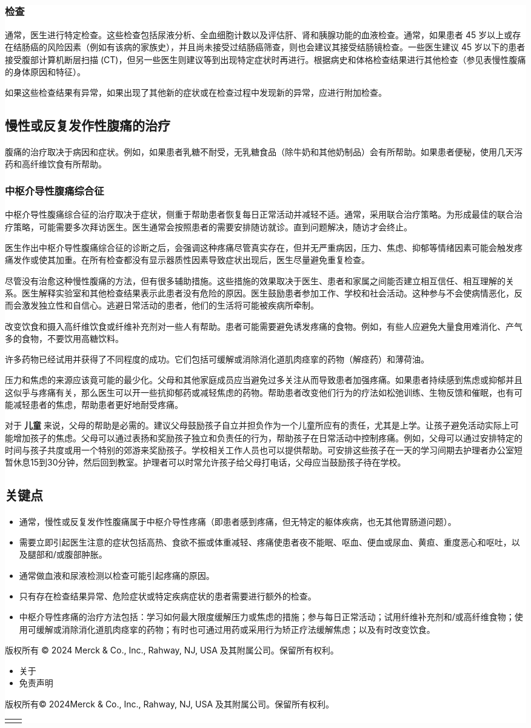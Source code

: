 
### 检查

通常，医生进行特定检查。这些检查包括尿液分析、全血细胞计数以及评估肝、肾和胰腺功能的血液检查。通常，如果患者 45 岁以上或存在结肠癌的风险因素（例如有该病的家族史），并且尚未接受过结肠癌筛查，则也会建议其接受结肠镜检查。一些医生建议 45 岁以下的患者接受腹部计算机断层扫描 (CT)，但另一些医生则建议等到出现特定症状时再进行。根据病史和体格检查结果进行其他检查（参见表慢性腹痛的身体原因和特征）。

如果这些检查结果有异常，如果出现了其他新的症状或在检查过程中发现新的异常，应进行附加检查。

## 慢性或反复发作性腹痛的治疗

腹痛的治疗取决于病因和症状。例如，如果患者乳糖不耐受，无乳糖食品（除牛奶和其他奶制品）会有所帮助。如果患者便秘，使用几天泻药和高纤维饮食有所帮助。

### 中枢介导性腹痛综合征

中枢介导性腹痛综合征的治疗取决于症状，侧重于帮助患者恢复每日正常活动并减轻不适。通常，采用联合治疗策略。为形成最佳的联合治疗策略，可能需要多次拜访医生。医生通常会按照患者的需要安排随访就诊。直到问题解决，随访才会终止。

医生作出中枢介导性腹痛综合征的诊断之后，会强调这种疼痛尽管真实存在，但并无严重病因，压力、焦虑、抑郁等情绪因素可能会触发疼痛发作或使其加重。在所有检查都没有显示器质性因素导致症状出现后，医生尽量避免重复检查。

尽管没有治愈这种慢性腹痛的方法，但有很多辅助措施。这些措施的效果取决于医生、患者和家属之间能否建立相互信任、相互理解的关系。医生解释实验室和其他检查结果表示此患者没有危险的原因。医生鼓励患者参加工作、学校和社会活动。这种参与不会使病情恶化，反而会激发独立性和自信心。逃避日常活动的患者，他们的生活将可能被疾病所牵制。

改变饮食和摄入高纤维饮食或纤维补充剂对一些人有帮助。患者可能需要避免诱发疼痛的食物。例如，有些人应避免大量食用难消化、产气多的食物，不要饮用高糖饮料。

许多药物已经试用并获得了不同程度的成功。它们包括可缓解或消除消化道肌肉痉挛的药物（解痉药）和薄荷油。

压力和焦虑的来源应该竟可能的最少化。父母和其他家庭成员应当避免过多关注从而导致患者加强疼痛。如果患者持续感到焦虑或抑郁并且这似乎与疼痛有关，那么医生可以开一些抗抑郁药或减轻焦虑的药物。帮助患者改变他们行为的疗法如松弛训练、生物反馈和催眠，也有可能减轻患者的焦虑，帮助患者更好地耐受疼痛。

对于 **儿童** 来说，父母的帮助是必需的。建议父母鼓励孩子自立并担负作为一个儿童所应有的责任，尤其是上学。让孩子避免活动实际上可能增加孩子的焦虑。父母可以通过表扬和奖励孩子独立和负责任的行为，帮助孩子在日常活动中控制疼痛。例如，父母可以通过安排特定的时间与孩子共度或用一个特别的郊游来奖励孩子。学校相关工作人员也可以提供帮助。可安排这些孩子在一天的学习间期去护理者办公室短暂休息15到30分钟，然后回到教室。护理者可以时常允许孩子给父母打电话，父母应当鼓励孩子待在学校。

## 关键点

- 通常，慢性或反复发作性腹痛属于中枢介导性疼痛（即患者感到疼痛，但无特定的躯体疾病，也无其他胃肠道问题）。

- 需要立即引起医生注意的症状包括高热、食欲不振或体重减轻、疼痛使患者夜不能眠、呕血、便血或尿血、黄疸、重度恶心和呕吐，以及腿部和/或腹部肿胀。

- 通常做血液和尿液检测以检查可能引起疼痛的原因。

- 只有存在检查结果异常、危险症状或特定疾病症状的患者需要进行额外的检查。

- 中枢介导性疼痛的治疗方法包括：学习如何最大限度缓解压力或焦虑的措施；参与每日正常活动；试用纤维补充剂和/或高纤维食物；使用可缓解或消除消化道肌肉痉挛的药物；有时也可通过用药或采用行为矫正疗法缓解焦虑；以及有时改变饮食。




版权所有 © 2024
Merck & Co., Inc., Rahway, NJ, USA 及其附属公司。保留所有权利。

- 关于
- 免责声明

版权所有© 2024Merck & Co., Inc., Rahway, NJ, USA 及其附属公司。保留所有权利。

|     |     |
| --- | --- |
|  |  |